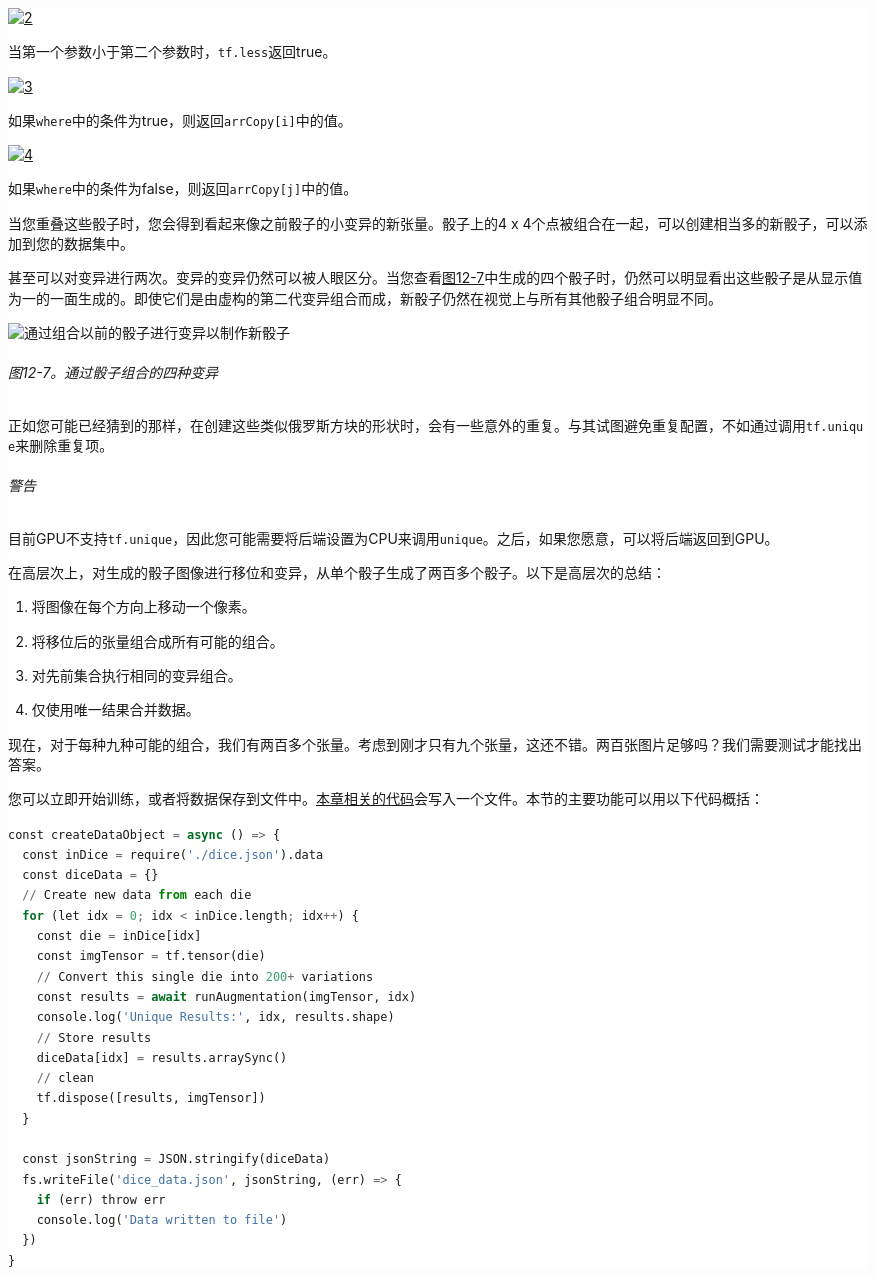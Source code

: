 [![2](assets/2.png)](#co_dicify__capstone_project_CO2-2)

当第一个参数小于第二个参数时，`tf.less`返回true。

[![3](assets/3.png)](#co_dicify__capstone_project_CO2-3)

如果`where`中的条件为true，则返回`arrCopy[i]`中的值。

[![4](assets/4.png)](#co_dicify__capstone_project_CO2-4)

如果`where`中的条件为false，则返回`arrCopy[j]`中的值。

当您重叠这些骰子时，您会得到看起来像之前骰子的小变异的新张量。骰子上的4 x 4个点被组合在一起，可以创建相当多的新骰子，可以添加到您的数据集中。

甚至可以对变异进行两次。变异的变异仍然可以被人眼区分。当您查看[图12-7](#combos)中生成的四个骰子时，仍然可以明显看出这些骰子是从显示值为一的一面生成的。即使它们是由虚构的第二代变异组合而成，新骰子仍然在视觉上与所有其他骰子组合明显不同。

![通过组合以前的骰子进行变异以制作新骰子](assets/ltjs_1207.png)

###### 图12-7。通过骰子组合的四种变异

正如您可能已经猜到的那样，在创建这些类似俄罗斯方块的形状时，会有一些意外的重复。与其试图避免重复配置，不如通过调用`tf.unique`来删除重复项。

###### 警告

目前GPU不支持`tf.unique`，因此您可能需要将后端设置为CPU来调用`unique`。之后，如果您愿意，可以将后端返回到GPU。

在高层次上，对生成的骰子图像进行移位和变异，从单个骰子生成了两百多个骰子。以下是高层次的总结：

1.  将图像在每个方向上移动一个像素。

1.  将移位后的张量组合成所有可能的组合。

1.  对先前集合执行相同的变异组合。

1.  仅使用唯一结果合并数据。

现在，对于每种九种可能的组合，我们有两百多个张量。考虑到刚才只有九个张量，这还不错。两百张图片足够吗？我们需要测试才能找出答案。

您可以立即开始训练，或者将数据保存到文件中。[本章相关的代码](https://oreil.ly/Vr98u)会写入一个文件。本节的主要功能可以用以下代码概括：

```py
const createDataObject = async () => {
  const inDice = require('./dice.json').data
  const diceData = {}
  // Create new data from each die
  for (let idx = 0; idx < inDice.length; idx++) {
    const die = inDice[idx]
    const imgTensor = tf.tensor(die)
    // Convert this single die into 200+ variations
    const results = await runAugmentation(imgTensor, idx)
    console.log('Unique Results:', idx, results.shape)
    // Store results
    diceData[idx] = results.arraySync()
    // clean
    tf.dispose([results, imgTensor])
  }

  const jsonString = JSON.stringify(diceData)
  fs.writeFile('dice_data.json', jsonString, (err) => {
    if (err) throw err
    console.log('Data written to file')
  })
}
```
